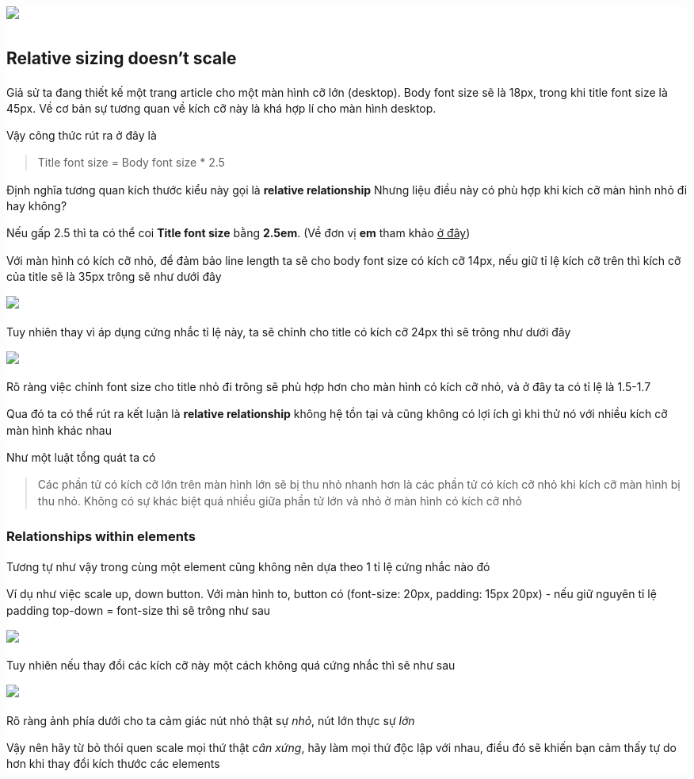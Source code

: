 <img src="https://user-images.githubusercontent.com/43769314/62682052-2677f580-b9f6-11e9-8f88-ee393bdd970f.png" width="720">

## Relative sizing doesn’t scale

Giả sử ta đang thiết kế một trang article cho một màn hình cỡ lớn (desktop). Body font size sẽ là 18px, trong khi title font size là 45px. Về cơ bản sự tương quan về kích cỡ này là khá hợp lí cho màn hình desktop.

Vậy công thức rút ra ở đây là 

> Title font size = Body font size * 2.5

Định nghĩa tương quan kích thước kiểu này gọi là **relative relationship**
Nhưng liệu điều này có phù hợp khi kích cỡ màn hình nhỏ đi hay không?

Nếu gấp 2.5 thì ta có thể coi **Title font size** bằng **2.5em**. (Về đơn vị **em** tham khảo [ở đây](https://github.com/learndeeplearningbymyself/TIL/issues/1]))


Với màn hình có kích cỡ nhỏ, để đảm bảo line length ta sẽ cho body font size có kích cỡ 14px, nếu giữ tỉ lệ kích cỡ trên thì kích cỡ của title sẽ là 35px trông sẽ như dưới đây

<img src="https://user-images.githubusercontent.com/43769314/62684281-4e1d8c80-b9fb-11e9-9c24-be924914df0c.png" width="720">

Tuy nhiên thay vì áp dụng cứng nhắc tỉ lệ này, ta sẽ chỉnh cho title có kích cỡ 24px thì sẽ trông như dưới đây

<img src="https://user-images.githubusercontent.com/43769314/62684433-a94f7f00-b9fb-11e9-8197-f75f1abc03c6.png" width="720">

Rõ ràng việc chỉnh font size cho title nhỏ đi trông sẽ phù hợp hơn cho màn hình có kích cỡ nhỏ, và ở đây ta có tỉ lệ là 1.5-1.7

Qua đó ta có thể rút ra kết luận là **relative relationship** không hệ tồn tại và cũng không có lợi ích gì khi thử nó với nhiều kích cỡ màn hình khác nhau

Như một luật tổng quát ta có

> Các phần tử có kích cỡ lớn trên màn hình lớn sẽ bị thu nhỏ nhanh hơn là các phần tử có kích cỡ nhỏ khi kích cỡ màn hình bị thu nhỏ. Không có sự khác biệt quá nhiều giữa phần tử lớn và nhỏ ở màn hình có kích cỡ nhỏ

### Relationships within elements

Tương tự như vậy trong cùng một element cũng không nên dựa theo 1 tỉ lệ cứng nhắc nào đó

Ví dụ như việc scale up, down button. Với màn hình to, button có (font-size: 20px, padding: 15px 20px) - nếu giữ nguyên tỉ lệ padding top-down = font-size thì sẽ trông như sau

<img src="https://user-images.githubusercontent.com/43769314/62686010-ca659f00-b9fe-11e9-8da0-8f24856ce178.png" width="720">

Tuy nhiên nếu thay đổi các kích cỡ này một cách không quá cứng nhắc thì sẽ như sau

<img src="https://user-images.githubusercontent.com/43769314/62686530-e1f15780-b9ff-11e9-8966-44f4fe6915a7.png" width="720">

Rõ ràng ảnh phía dưới cho ta cảm giác nút nhỏ thật sự *nhỏ*, nút lớn thực sự *lớn*

Vậy nên hãy từ bỏ thói quen scale mọi thứ thật *cân xứng*, hãy làm mọi thứ độc lập với nhau, điều đó sẽ khiến bạn cảm thấy tự do hơn khi thay đổi kích thước các elements
